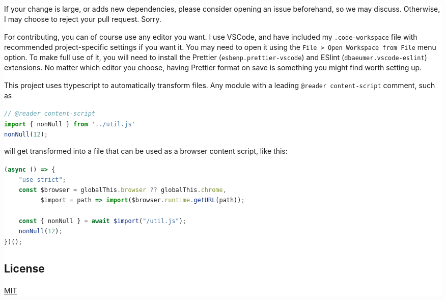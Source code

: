 If your change is large, or adds new dependencies, please consider opening an issue beforehand, so we may discuss.
Otherwise, I may choose to reject your pull request. Sorry.

For contributing, you can of course use any editor you want. I use VSCode, and have included my `.code-workspace` file with recommended project-specific settings if you want it. You may need to open it using the `File > Open Workspace from File` menu option. To make full use of it, you will need to install the Prettier (`esbenp.prettier-vscode`) and ESlint (`dbaeumer.vscode-eslint`) extensions.
No matter which editor you choose, having Prettier format on save is something you might find worth setting up.

This project uses ttypescript to automatically transform files. Any module with a leading `@reader content-script` comment, such as
```js
// @reader content-script
import { nonNull } from '../util.js'
nonNull(12);
```
will get transformed into a file that can be used as a browser content script, like this:
```js
(async () => {
    "use strict";
    const $browser = globalThis.browser ?? globalThis.chrome,
          $import = path => import($browser.runtime.getURL(path));

    const { nonNull } = await $import("/util.js");
    nonNull(12);
})();
```

## License

[MIT](https://choosealicense.com/licenses/mit/)
